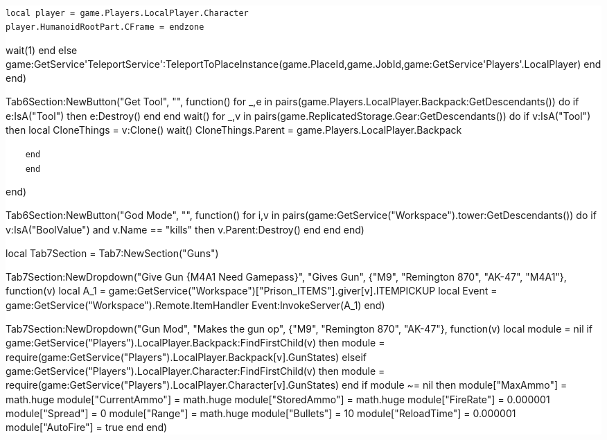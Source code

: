     local player = game.Players.LocalPlayer.Character
    player.HumanoidRootPart.CFrame = endzone
wait(1)
end
    else
game:GetService'TeleportService':TeleportToPlaceInstance(game.PlaceId,game.JobId,game:GetService'Players'.LocalPlayer)
    end
end)

Tab6Section:NewButton("Get Tool", "", function()
    for _,e in pairs(game.Players.LocalPlayer.Backpack:GetDescendants()) do
        if e:IsA("Tool") then
        e:Destroy()
        end
        end
        wait() 
        for _,v in pairs(game.ReplicatedStorage.Gear:GetDescendants()) do
        if v:IsA("Tool") then
        local CloneThings = v:Clone()
        wait()
        CloneThings.Parent = game.Players.LocalPlayer.Backpack
 
        end
        end
end)

Tab6Section:NewButton("God Mode", "", function()
for i,v in pairs(game:GetService("Workspace").tower:GetDescendants()) do
        if v:IsA("BoolValue") and v.Name == "kills" then
            v.Parent:Destroy()
        end
    end
end)

local Tab7Section = Tab7:NewSection("Guns")

Tab7Section:NewDropdown("Give Gun {M4A1 Need Gamepass}", "Gives  Gun", {"M9", "Remington 870", "AK-47", "M4A1"}, function(v)
   local A_1 = game:GetService("Workspace")["Prison_ITEMS"].giver[v].ITEMPICKUP
   local Event = game:GetService("Workspace").Remote.ItemHandler
   Event:InvokeServer(A_1)
end)

Tab7Section:NewDropdown("Gun Mod", "Makes the gun op", {"M9", "Remington 870", "AK-47"}, function(v)
      local module = nil
      if game:GetService("Players").LocalPlayer.Backpack:FindFirstChild(v) then
          module = require(game:GetService("Players").LocalPlayer.Backpack[v].GunStates)
      elseif game:GetService("Players").LocalPlayer.Character:FindFirstChild(v) then
          module = require(game:GetService("Players").LocalPlayer.Character[v].GunStates)
      end
      if module ~= nil then
          module["MaxAmmo"] = math.huge
          module["CurrentAmmo"] = math.huge
          module["StoredAmmo"] = math.huge
          module["FireRate"] = 0.000001
          module["Spread"] = 0
          module["Range"] = math.huge
          module["Bullets"] = 10
          module["ReloadTime"] = 0.000001
          module["AutoFire"] = true
     end
end)
